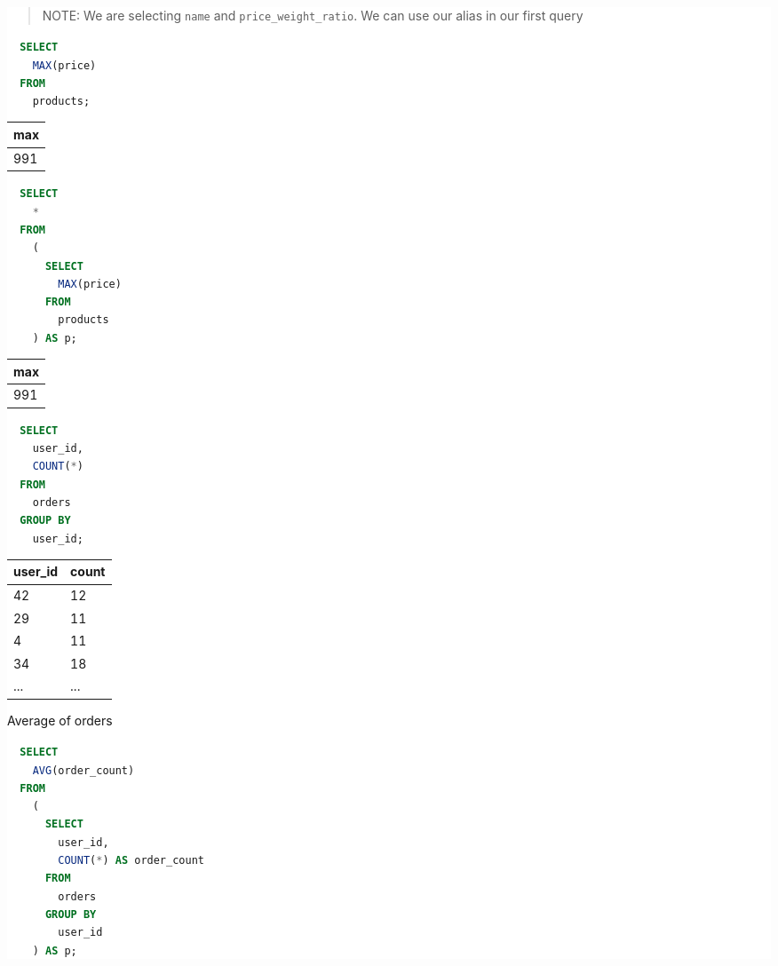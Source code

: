 > NOTE: We are selecting `name` and `price_weight_ratio`. We can use our alias in our first query

```SQL
  SELECT
    MAX(price)
  FROM
    products;
```

| max |
| --- |
| 991 |

```SQL
  SELECT
    *
  FROM
    (
      SELECT
        MAX(price)
      FROM
        products
    ) AS p;
```

| max |
| --- |
| 991 |

```SQL
  SELECT
    user_id,
    COUNT(*)
  FROM
    orders
  GROUP BY
    user_id;
```

| user_id | count |
| ------- | ----- |
| 42      | 12    |
| 29      | 11    |
| 4       | 11    |
| 34      | 18    |
| ...     | ...   |

Average of orders

```SQL
  SELECT
    AVG(order_count)
  FROM
    (
      SELECT
        user_id,
        COUNT(*) AS order_count
      FROM
        orders
      GROUP BY
        user_id
    ) AS p;
```
